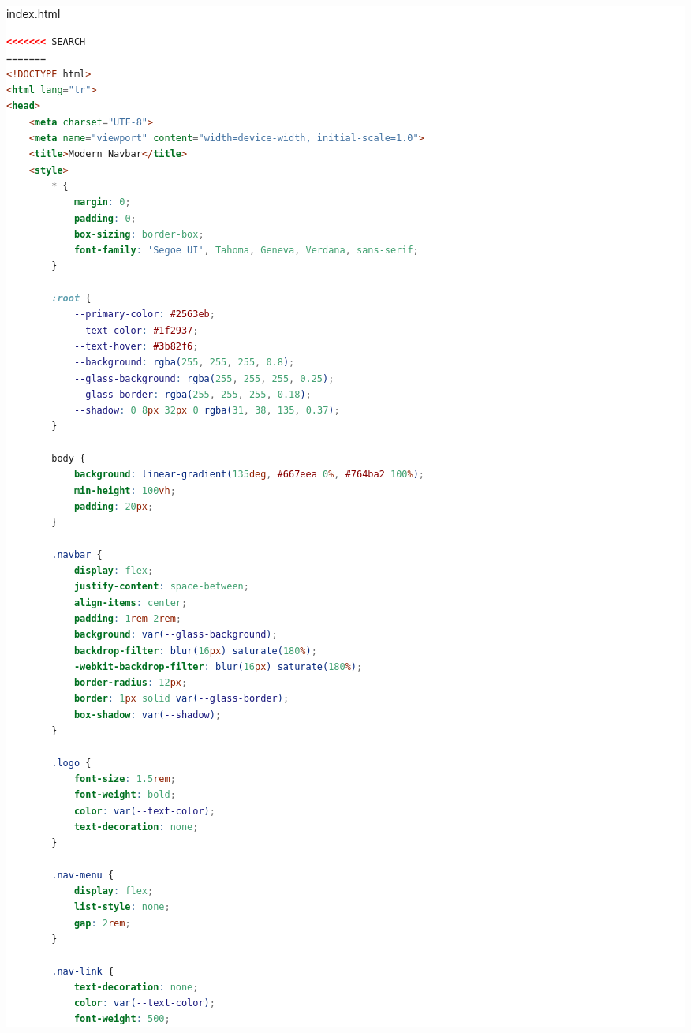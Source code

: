 index.html
```html
<<<<<<< SEARCH
=======
<!DOCTYPE html>
<html lang="tr">
<head>
    <meta charset="UTF-8">
    <meta name="viewport" content="width=device-width, initial-scale=1.0">
    <title>Modern Navbar</title>
    <style>
        * {
            margin: 0;
            padding: 0;
            box-sizing: border-box;
            font-family: 'Segoe UI', Tahoma, Geneva, Verdana, sans-serif;
        }

        :root {
            --primary-color: #2563eb;
            --text-color: #1f2937;
            --text-hover: #3b82f6;
            --background: rgba(255, 255, 255, 0.8);
            --glass-background: rgba(255, 255, 255, 0.25);
            --glass-border: rgba(255, 255, 255, 0.18);
            --shadow: 0 8px 32px 0 rgba(31, 38, 135, 0.37);
        }

        body {
            background: linear-gradient(135deg, #667eea 0%, #764ba2 100%);
            min-height: 100vh;
            padding: 20px;
        }

        .navbar {
            display: flex;
            justify-content: space-between;
            align-items: center;
            padding: 1rem 2rem;
            background: var(--glass-background);
            backdrop-filter: blur(16px) saturate(180%);
            -webkit-backdrop-filter: blur(16px) saturate(180%);
            border-radius: 12px;
            border: 1px solid var(--glass-border);
            box-shadow: var(--shadow);
        }

        .logo {
            font-size: 1.5rem;
            font-weight: bold;
            color: var(--text-color);
            text-decoration: none;
        }

        .nav-menu {
            display: flex;
            list-style: none;
            gap: 2rem;
        }

        .nav-link {
            text-decoration: none;
            color: var(--text-color);
            font-weight: 500;
```